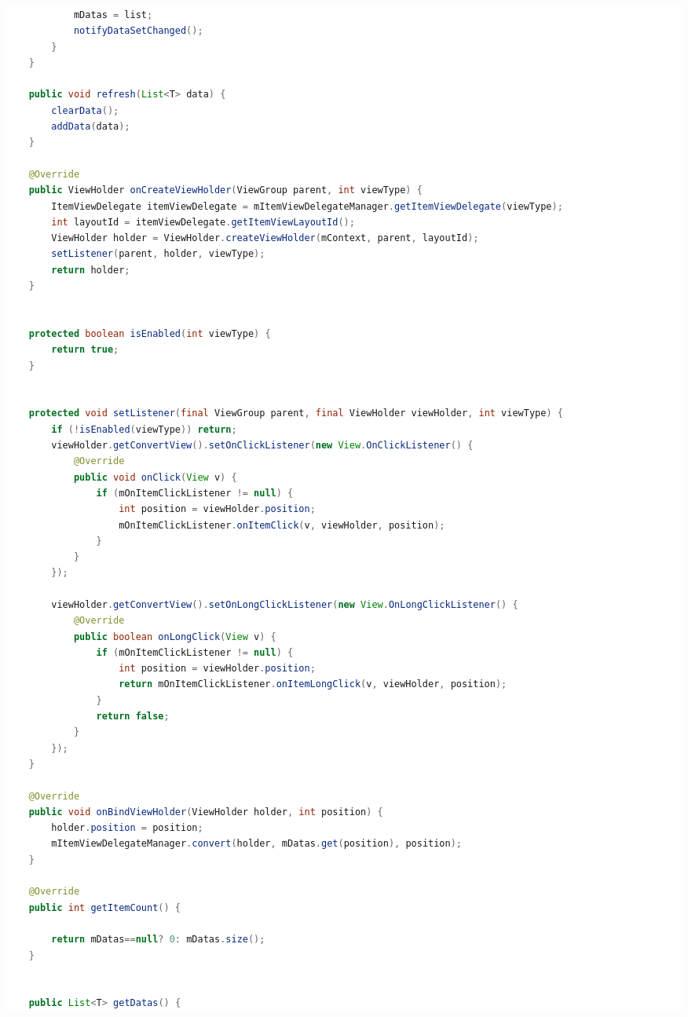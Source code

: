 ```java
            mDatas = list;
            notifyDataSetChanged();
        }
    }

    public void refresh(List<T> data) {
        clearData();
        addData(data);
    }

    @Override
    public ViewHolder onCreateViewHolder(ViewGroup parent, int viewType) {
        ItemViewDelegate itemViewDelegate = mItemViewDelegateManager.getItemViewDelegate(viewType);
        int layoutId = itemViewDelegate.getItemViewLayoutId();
        ViewHolder holder = ViewHolder.createViewHolder(mContext, parent, layoutId);
        setListener(parent, holder, viewType);
        return holder;
    }


    protected boolean isEnabled(int viewType) {
        return true;
    }


    protected void setListener(final ViewGroup parent, final ViewHolder viewHolder, int viewType) {
        if (!isEnabled(viewType)) return;
        viewHolder.getConvertView().setOnClickListener(new View.OnClickListener() {
            @Override
            public void onClick(View v) {
                if (mOnItemClickListener != null) {
                    int position = viewHolder.position;
                    mOnItemClickListener.onItemClick(v, viewHolder, position);
                }
            }
        });

        viewHolder.getConvertView().setOnLongClickListener(new View.OnLongClickListener() {
            @Override
            public boolean onLongClick(View v) {
                if (mOnItemClickListener != null) {
                    int position = viewHolder.position;
                    return mOnItemClickListener.onItemLongClick(v, viewHolder, position);
                }
                return false;
            }
        });
    }

    @Override
    public void onBindViewHolder(ViewHolder holder, int position) {
        holder.position = position;
        mItemViewDelegateManager.convert(holder, mDatas.get(position), position);
    }

    @Override
    public int getItemCount() {

        return mDatas==null? 0: mDatas.size();
    }


    public List<T> getDatas() {
```
